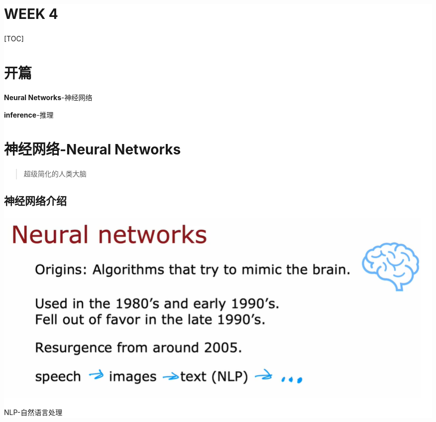 # WEEK 4



[TOC]

# 开篇

**Neural Networks**-神经网络

**inference**-推理

# 神经网络-Neural Networks

> 超级简化的人类大脑

## 神经网络介绍

![image-20221126135716626](./assets/image-20221126135716626.png)

NLP-自然语言处理
